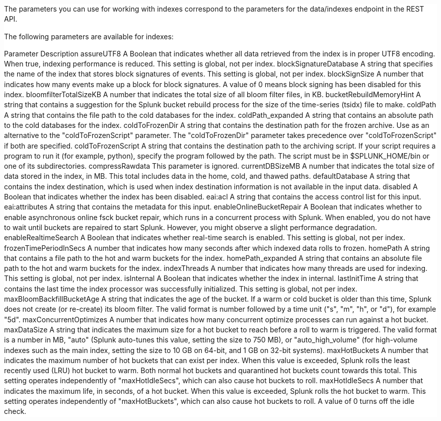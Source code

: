 The parameters you can use for working with indexes correspond to the parameters for the data/indexes endpoint in the REST API.

The following parameters are available for indexes:

Parameter	Description
assureUTF8	A Boolean that indicates whether all data retrieved from the index is in proper UTF8 encoding. When true, indexing performance is reduced. This setting is global, not per index.
blockSignatureDatabase	A string that specifies the name of the index that stores block signatures of events. This setting is global, not per index.
blockSignSize	A number that indicates how many events make up a block for block signatures. A value of 0 means block signing has been disabled for this index.
bloomfilterTotalSizeKB	A number that indicates the total size of all bloom filter files, in KB.
bucketRebuildMemoryHint	A string that contains a suggestion for the Splunk bucket rebuild process for the size of the time-series (tsidx) file to make.
coldPath	A string that contains the file path to the cold databases for the index.
coldPath_expanded	A string that contains an absolute path to the cold databases for the index.
coldToFrozenDir	A string that contains the destination path for the frozen archive. Use as an alternative to the "coldToFrozenScript" parameter. The "coldToFrozenDir" parameter takes precedence over "coldToFrozenScript" if both are specified.
coldToFrozenScript	A string that contains the destination path to the archiving script. If your script requires a program to run it (for example, python), specify the program followed by the path. The script must be in $SPLUNK_HOME/bin or one of its subdirectories.
compressRawdata	This parameter is ignored.
currentDBSizeMB	A number that indicates the total size of data stored in the index, in MB. This total includes data in the home, cold, and thawed paths.
defaultDatabase	A string that contains the index destination, which is used when index destination information is not available in the input data.
disabled	A Boolean that indicates whether the index has been disabled.
eai:acl	A string that contains the access control list for this input.
eai:attributes	A string that contains the metadata for this input.
enableOnlineBucketRepair	A Boolean that indicates whether to enable asynchronous online fsck bucket repair, which runs in a concurrent process with Splunk. When enabled, you do not have to wait until buckets are repaired to start Splunk. However, you might observe a slight performance degradation.
enableRealtimeSearch	A Boolean that indicates whether real-time search is enabled. This setting is global, not per index.
frozenTimePeriodInSecs	A number that indicates how many seconds after which indexed data rolls to frozen.
homePath	A string that contains a file path to the hot and warm buckets for the index.
homePath_expanded	A string that contains an absolute file path to the hot and warm buckets for the index.
indexThreads	A number that indicates how many threads are used for indexing. This setting is global, not per index.
isInternal	A Boolean that indicates whether the index in internal.
lastInitTime	A string that contains the last time the index processor was successfully initialized. This setting is global, not per index.
maxBloomBackfillBucketAge	A string that indicates the age of the bucket. If a warm or cold bucket is older than this time, Splunk does not create (or re-create) its bloom filter. The valid format is number followed by a time unit ("s", "m", "h", or "d"), for example "5d".
maxConcurrentOptimizes	A number that indicates how many concurrent optimize processes can run against a hot bucket.
maxDataSize	A string that indicates the maximum size for a hot bucket to reach before a roll to warm is triggered. The valid format is a number in MB, "auto" (Splunk auto-tunes this value, setting the size to 750 MB), or "auto_high_volume" (for high-volume indexes such as the main index, setting the size to 10 GB on 64-bit, and 1 GB on 32-bit systems).
maxHotBuckets	A number that indicates the maximum number of hot buckets that can exist per index. When this value is exceeded, Splunk rolls the least recently used (LRU) hot bucket to warm. Both normal hot buckets and quarantined hot buckets count towards this total. This setting operates independently of "maxHotIdleSecs", which can also cause hot buckets to roll.
maxHotIdleSecs	A number that indicates the maximum life, in seconds, of a hot bucket. When this value is exceeded, Splunk rolls the hot bucket to warm. This setting operates independently of "maxHotBuckets", which can also cause hot buckets to roll. A value of 0 turns off the idle check.